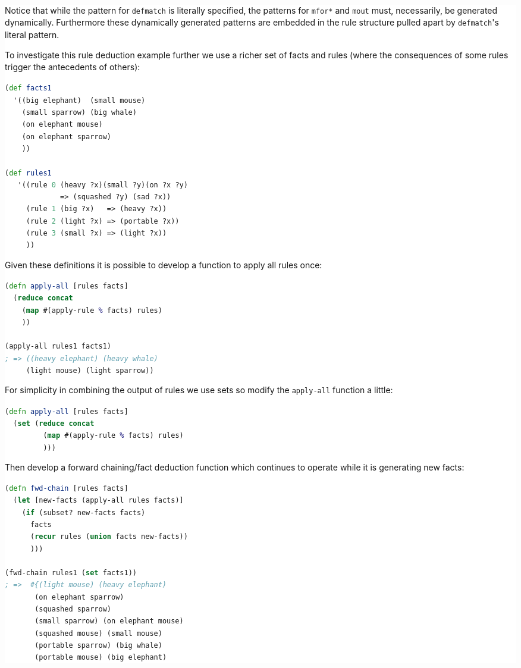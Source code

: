 Notice that while the pattern for `defmatch` is literally specified, the patterns for `mfor*` and `mout` must, 
necessarily, be generated dynamically. Furthermore these dynamically generated patterns are embedded in the rule 
structure pulled apart by `defmatch`'s literal pattern.

To investigate this rule deduction example further we use a richer set of facts and rules (where the consequences of 
some rules trigger the antecedents of others):

```clojure
(def facts1
  '((big elephant)  (small mouse)
    (small sparrow) (big whale)
    (on elephant mouse)
    (on elephant sparrow)
    ))

(def rules1
   '((rule 0 (heavy ?x)(small ?y)(on ?x ?y)
             => (squashed ?y) (sad ?x))
     (rule 1 (big ?x)   => (heavy ?x))
     (rule 2 (light ?x) => (portable ?x))
     (rule 3 (small ?x) => (light ?x))
     ))
```

Given these definitions it is possible to develop a function to apply all rules once:

```clojure
(defn apply-all [rules facts]
  (reduce concat
    (map #(apply-rule % facts) rules)
    ))

(apply-all rules1 facts1)
; => ((heavy elephant) (heavy whale)
     (light mouse) (light sparrow))
```

For simplicity in combining the output of rules we use sets so modify the `apply-all` function a little:

```clojure
(defn apply-all [rules facts]
  (set (reduce concat
         (map #(apply-rule % facts) rules)
         )))
```

Then develop a forward chaining/fact deduction function which continues to operate while it is generating new facts:

```clojure
(defn fwd-chain [rules facts]
  (let [new-facts (apply-all rules facts)]
    (if (subset? new-facts facts)
      facts
      (recur rules (union facts new-facts))
      )))

(fwd-chain rules1 (set facts1))
; =>  #{(light mouse) (heavy elephant)
       (on elephant sparrow)
       (squashed sparrow)
       (small sparrow) (on elephant mouse)
       (squashed mouse) (small mouse)
       (portable sparrow) (big whale)
       (portable mouse) (big elephant)
```